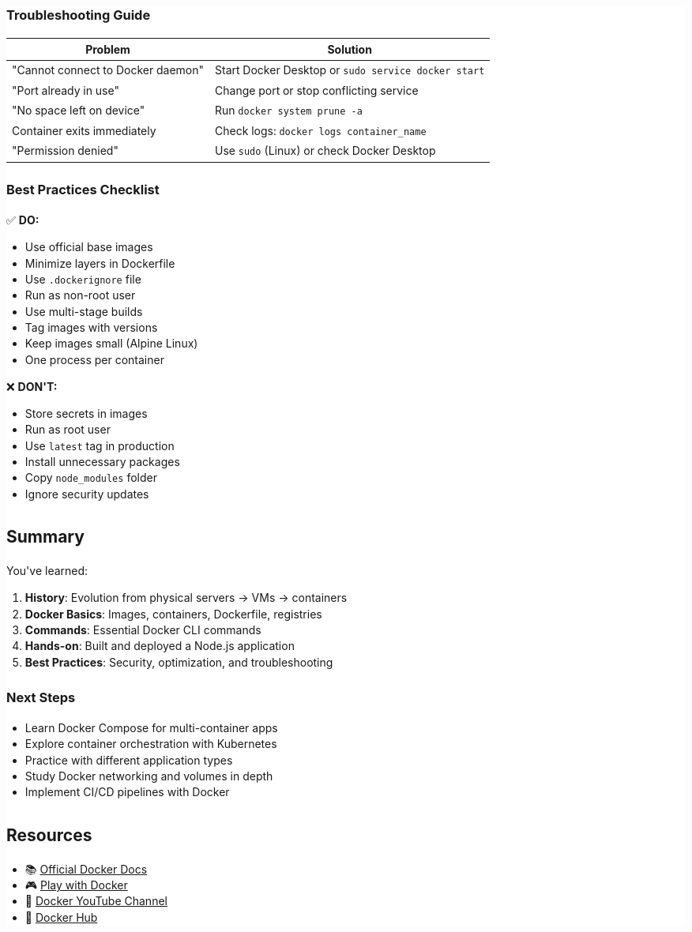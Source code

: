 ### Troubleshooting Guide

| Problem | Solution |
|---------|----------|
| "Cannot connect to Docker daemon" | Start Docker Desktop or `sudo service docker start` |
| "Port already in use" | Change port or stop conflicting service |
| "No space left on device" | Run `docker system prune -a` |
| Container exits immediately | Check logs: `docker logs container_name` |
| "Permission denied" | Use `sudo` (Linux) or check Docker Desktop |

### Best Practices Checklist

✅ **DO:**
- Use official base images
- Minimize layers in Dockerfile
- Use `.dockerignore` file
- Run as non-root user
- Use multi-stage builds
- Tag images with versions
- Keep images small (Alpine Linux)
- One process per container

❌ **DON'T:**
- Store secrets in images
- Run as root user
- Use `latest` tag in production
- Install unnecessary packages
- Copy `node_modules` folder
- Ignore security updates

## Summary

You've learned:
1. **History**: Evolution from physical servers → VMs → containers
2. **Docker Basics**: Images, containers, Dockerfile, registries
3. **Commands**: Essential Docker CLI commands
4. **Hands-on**: Built and deployed a Node.js application
5. **Best Practices**: Security, optimization, and troubleshooting

### Next Steps
- Learn Docker Compose for multi-container apps
- Explore container orchestration with Kubernetes
- Practice with different application types
- Study Docker networking and volumes in depth
- Implement CI/CD pipelines with Docker

## Resources
- 📚 [Official Docker Docs](https://docs.docker.com)
- 🎮 [Play with Docker](https://labs.play-with-docker.com)
- 🎥 [Docker YouTube Channel](https://www.youtube.com/c/DockerInc)
- 📖 [Docker Hub](https://hub.docker.com)